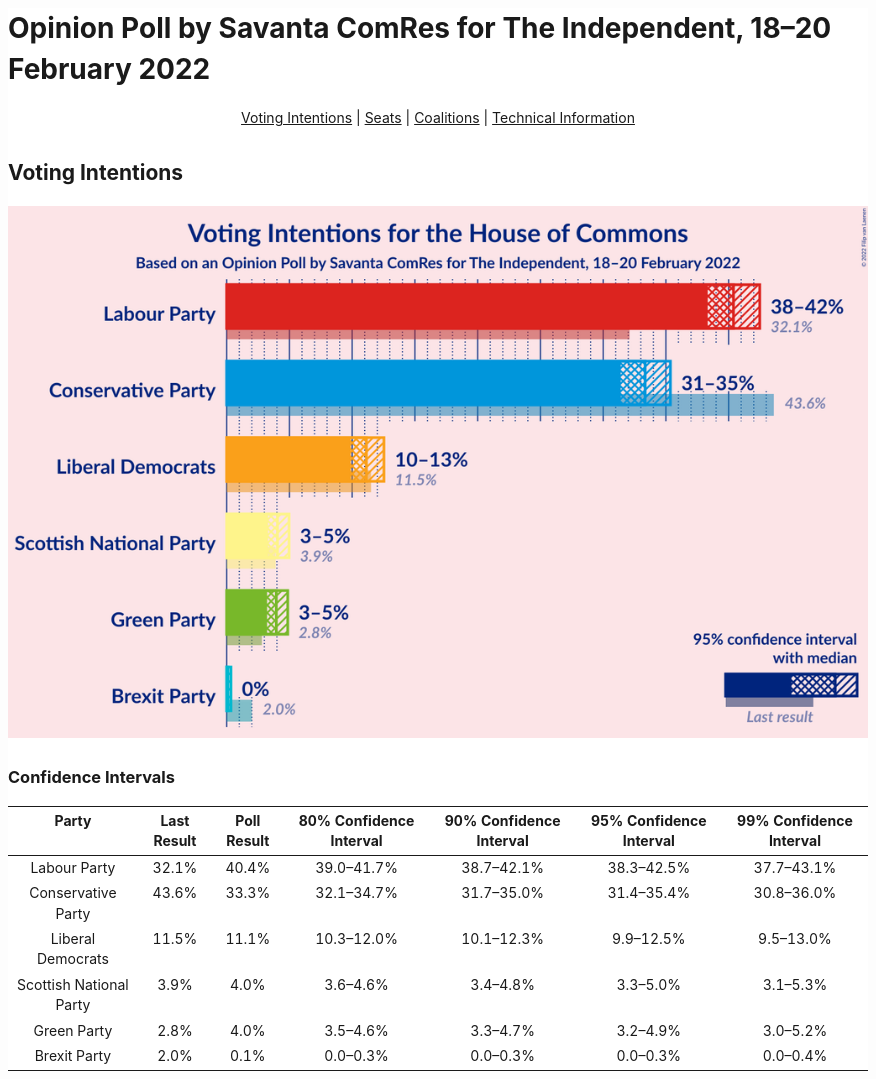 # Opinion Poll by Savanta ComRes for The Independent, 18–20 February 2022

<p align="center"><a href="#voting-intentions">Voting Intentions</a> | <a href="#seats">Seats</a> | <a href="#coalitions">Coalitions</a> | <a href="#technical-information">Technical Information</a></p>

## Voting Intentions

![Graph with voting intentions not yet produced](2022-02-20-SavantaComRes.png "Voting Intentions")

### Confidence Intervals

| Party | Last Result | Poll Result | 80% Confidence Interval | 90% Confidence Interval | 95% Confidence Interval | 99% Confidence Interval |
|:-----:|:-----------:|:-----------:|:-----------------------:|:-----------------------:|:-----------------------:|:-----------------------:|
| Labour Party | 32.1% | 40.4% | 39.0–41.7% |38.7–42.1% |38.3–42.5% |37.7–43.1% |
| Conservative Party | 43.6% | 33.3% | 32.1–34.7% |31.7–35.0% |31.4–35.4% |30.8–36.0% |
| Liberal Democrats | 11.5% | 11.1% | 10.3–12.0% |10.1–12.3% |9.9–12.5% |9.5–13.0% |
| Scottish National Party | 3.9% | 4.0% | 3.6–4.6% |3.4–4.8% |3.3–5.0% |3.1–5.3% |
| Green Party | 2.8% | 4.0% | 3.5–4.6% |3.3–4.7% |3.2–4.9% |3.0–5.2% |
| Brexit Party | 2.0% | 0.1% | 0.0–0.3% |0.0–0.3% |0.0–0.3% |0.0–0.4% |
